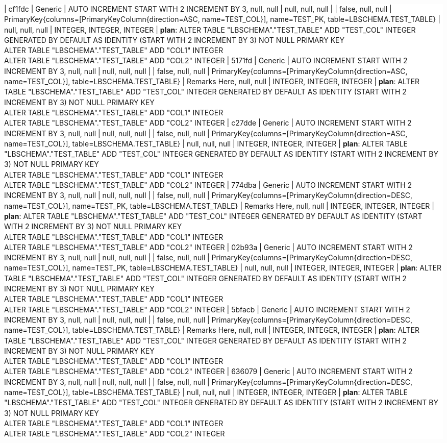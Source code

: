| cf1fdc      | Generic  | AUTO INCREMENT START WITH 2 INCREMENT BY 3, null, null       | null, null, null |                                                                                                                                                                                | false, null, null | PrimaryKey{columns=[PrimaryKeyColumn{direction=ASC, name=TEST_COL}], name=TEST_PK, table=LBSCHEMA.TEST_TABLE}                                | null, null, null         | INTEGER, INTEGER, INTEGER | **plan**: ALTER TABLE "LBSCHEMA"."TEST_TABLE" ADD "TEST_COL" INTEGER GENERATED BY DEFAULT AS IDENTITY (START WITH 2 INCREMENT BY 3) NOT NULL PRIMARY KEY<br>ALTER TABLE "LBSCHEMA"."TEST_TABLE" ADD "COL1" INTEGER<br>ALTER TABLE "LBSCHEMA"."TEST_TABLE" ADD "COL2" INTEGER
| 5171fd      | Generic  | AUTO INCREMENT START WITH 2 INCREMENT BY 3, null, null       | null, null, null |                                                                                                                                                                                | false, null, null | PrimaryKey{columns=[PrimaryKeyColumn{direction=ASC, name=TEST_COL}], table=LBSCHEMA.TEST_TABLE}                                              | Remarks Here, null, null | INTEGER, INTEGER, INTEGER | **plan**: ALTER TABLE "LBSCHEMA"."TEST_TABLE" ADD "TEST_COL" INTEGER GENERATED BY DEFAULT AS IDENTITY (START WITH 2 INCREMENT BY 3) NOT NULL PRIMARY KEY<br>ALTER TABLE "LBSCHEMA"."TEST_TABLE" ADD "COL1" INTEGER<br>ALTER TABLE "LBSCHEMA"."TEST_TABLE" ADD "COL2" INTEGER
| c27dde      | Generic  | AUTO INCREMENT START WITH 2 INCREMENT BY 3, null, null       | null, null, null |                                                                                                                                                                                | false, null, null | PrimaryKey{columns=[PrimaryKeyColumn{direction=ASC, name=TEST_COL}], table=LBSCHEMA.TEST_TABLE}                                              | null, null, null         | INTEGER, INTEGER, INTEGER | **plan**: ALTER TABLE "LBSCHEMA"."TEST_TABLE" ADD "TEST_COL" INTEGER GENERATED BY DEFAULT AS IDENTITY (START WITH 2 INCREMENT BY 3) NOT NULL PRIMARY KEY<br>ALTER TABLE "LBSCHEMA"."TEST_TABLE" ADD "COL1" INTEGER<br>ALTER TABLE "LBSCHEMA"."TEST_TABLE" ADD "COL2" INTEGER
| 774dba      | Generic  | AUTO INCREMENT START WITH 2 INCREMENT BY 3, null, null       | null, null, null |                                                                                                                                                                                | false, null, null | PrimaryKey{columns=[PrimaryKeyColumn{direction=DESC, name=TEST_COL}], name=TEST_PK, table=LBSCHEMA.TEST_TABLE}                               | Remarks Here, null, null | INTEGER, INTEGER, INTEGER | **plan**: ALTER TABLE "LBSCHEMA"."TEST_TABLE" ADD "TEST_COL" INTEGER GENERATED BY DEFAULT AS IDENTITY (START WITH 2 INCREMENT BY 3) NOT NULL PRIMARY KEY<br>ALTER TABLE "LBSCHEMA"."TEST_TABLE" ADD "COL1" INTEGER<br>ALTER TABLE "LBSCHEMA"."TEST_TABLE" ADD "COL2" INTEGER
| 02b93a      | Generic  | AUTO INCREMENT START WITH 2 INCREMENT BY 3, null, null       | null, null, null |                                                                                                                                                                                | false, null, null | PrimaryKey{columns=[PrimaryKeyColumn{direction=DESC, name=TEST_COL}], name=TEST_PK, table=LBSCHEMA.TEST_TABLE}                               | null, null, null         | INTEGER, INTEGER, INTEGER | **plan**: ALTER TABLE "LBSCHEMA"."TEST_TABLE" ADD "TEST_COL" INTEGER GENERATED BY DEFAULT AS IDENTITY (START WITH 2 INCREMENT BY 3) NOT NULL PRIMARY KEY<br>ALTER TABLE "LBSCHEMA"."TEST_TABLE" ADD "COL1" INTEGER<br>ALTER TABLE "LBSCHEMA"."TEST_TABLE" ADD "COL2" INTEGER
| 5bfacb      | Generic  | AUTO INCREMENT START WITH 2 INCREMENT BY 3, null, null       | null, null, null |                                                                                                                                                                                | false, null, null | PrimaryKey{columns=[PrimaryKeyColumn{direction=DESC, name=TEST_COL}], table=LBSCHEMA.TEST_TABLE}                                             | Remarks Here, null, null | INTEGER, INTEGER, INTEGER | **plan**: ALTER TABLE "LBSCHEMA"."TEST_TABLE" ADD "TEST_COL" INTEGER GENERATED BY DEFAULT AS IDENTITY (START WITH 2 INCREMENT BY 3) NOT NULL PRIMARY KEY<br>ALTER TABLE "LBSCHEMA"."TEST_TABLE" ADD "COL1" INTEGER<br>ALTER TABLE "LBSCHEMA"."TEST_TABLE" ADD "COL2" INTEGER
| 636079      | Generic  | AUTO INCREMENT START WITH 2 INCREMENT BY 3, null, null       | null, null, null |                                                                                                                                                                                | false, null, null | PrimaryKey{columns=[PrimaryKeyColumn{direction=DESC, name=TEST_COL}], table=LBSCHEMA.TEST_TABLE}                                             | null, null, null         | INTEGER, INTEGER, INTEGER | **plan**: ALTER TABLE "LBSCHEMA"."TEST_TABLE" ADD "TEST_COL" INTEGER GENERATED BY DEFAULT AS IDENTITY (START WITH 2 INCREMENT BY 3) NOT NULL PRIMARY KEY<br>ALTER TABLE "LBSCHEMA"."TEST_TABLE" ADD "COL1" INTEGER<br>ALTER TABLE "LBSCHEMA"."TEST_TABLE" ADD "COL2" INTEGER